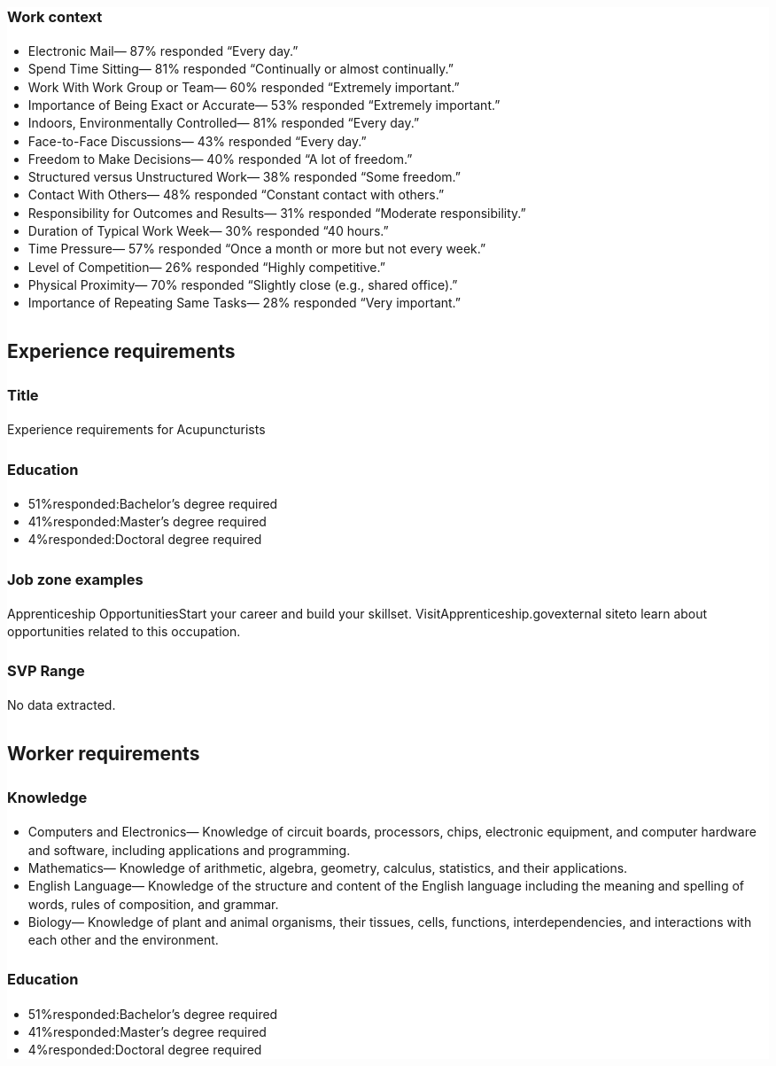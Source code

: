 ### Work context
- Electronic Mail— 87% responded “Every day.”
- Spend Time Sitting— 81% responded “Continually or almost continually.”
- Work With Work Group or Team— 60% responded “Extremely important.”
- Importance of Being Exact or Accurate— 53% responded “Extremely important.”
- Indoors, Environmentally Controlled— 81% responded “Every day.”
- Face-to-Face Discussions— 43% responded “Every day.”
- Freedom to Make Decisions— 40% responded “A lot of freedom.”
- Structured versus Unstructured Work— 38% responded “Some freedom.”
- Contact With Others— 48% responded “Constant contact with others.”
- Responsibility for Outcomes and Results— 31% responded “Moderate responsibility.”
- Duration of Typical Work Week— 30% responded “40 hours.”
- Time Pressure— 57% responded “Once a month or more but not every week.”
- Level of Competition— 26% responded “Highly competitive.”
- Physical Proximity— 70% responded “Slightly close (e.g., shared office).”
- Importance of Repeating Same Tasks— 28% responded “Very important.”

## Experience requirements
### Title
Experience requirements for Acupuncturists

### Education
- 51%responded:Bachelor’s degree required
- 41%responded:Master’s degree required
- 4%responded:Doctoral degree required

### Job zone examples
Apprenticeship OpportunitiesStart your career and build your skillset. VisitApprenticeship.govexternal siteto learn about opportunities related to this occupation.

### SVP Range
No data extracted.

## Worker requirements
### Knowledge
- Computers and Electronics— Knowledge of circuit boards, processors, chips, electronic equipment, and computer hardware and software, including applications and programming.
- Mathematics— Knowledge of arithmetic, algebra, geometry, calculus, statistics, and their applications.
- English Language— Knowledge of the structure and content of the English language including the meaning and spelling of words, rules of composition, and grammar.
- Biology— Knowledge of plant and animal organisms, their tissues, cells, functions, interdependencies, and interactions with each other and the environment.

### Education
- 51%responded:Bachelor’s degree required
- 41%responded:Master’s degree required
- 4%responded:Doctoral degree required
